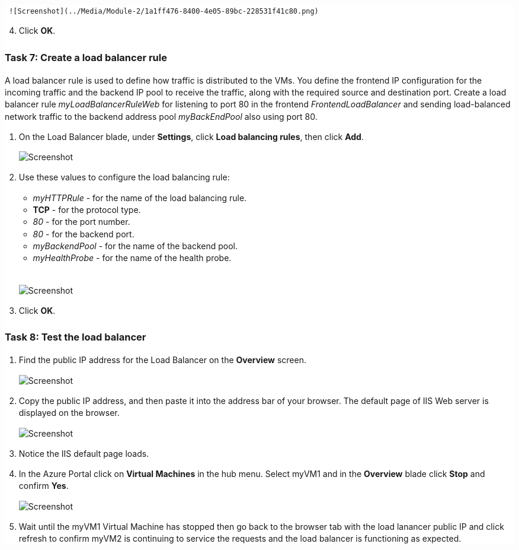      ![Screenshot](../Media/Module-2/1a1ff476-8400-4e05-89bc-228531f41c80.png)


4.  Click **OK**.


### Task 7: Create a load balancer rule


A load balancer rule is used to define how traffic is distributed to the VMs. You define the frontend IP configuration for the incoming traffic and the backend IP pool to receive the traffic, along with the required source and destination port. Create a load balancer rule *myLoadBalancerRuleWeb* for listening to port 80 in the frontend *FrontendLoadBalancer* and sending load-balanced network traffic to the backend address pool *myBackEndPool* also using port 80. 


1.  On the Load Balancer blade, under **Settings**, click **Load balancing rules**, then click **Add**.

     ![Screenshot](../Media/Module-2/00905851-76d6-428e-81aa-967797246767.png)


3.  Use these values to configure the load balancing rule:
    - *myHTTPRule* - for the name of the load balancing rule.
    - **TCP** - for the protocol type.
    - *80* - for the port number.
    - *80* - for the backend port.
    - *myBackendPool* - for the name of the backend pool.
    - *myHealthProbe* - for the name of the health probe.
    </br>
    
      ![Screenshot](../Media/Module-2/61e544c5-931d-4b5c-90f1-6e9cfbe003ec.png)
    
4.  Click **OK**.
    
### Task 8: Test the load balancer

1.  Find the public IP address for the Load Balancer on the **Overview** screen.

     ![Screenshot](../Media/Module-2/f6453cb7-3514-4f7d-97ca-1a480c6791c9.png)
  
2.  Copy the public IP address, and then paste it into the address bar of your browser. The default page of IIS Web server is displayed on the browser.

     ![Screenshot](https://godeployblob.blob.core.windows.net//labguideimages/AZ-300T02/Module-3/1b9f9311-3c0a-4948-be50-2753793daafc.png)

1.  Notice the IIS default page loads.

1.  In the Azure Portal click on **Virtual Machines** in the hub menu.  Select myVM1 and in the **Overview** blade click **Stop** and confirm **Yes**.

     ![Screenshot](../Media/Module-2/31aadf1a-90a8-4c4a-8a78-522d8b506832.png)
 
1.  Wait until the myVM1 Virtual Machine has stopped then go back to the browser tab with the load lanancer public IP and click refresh to confirm myVM2 is continuing to service the requests and the load balancer is functioning as expected.
